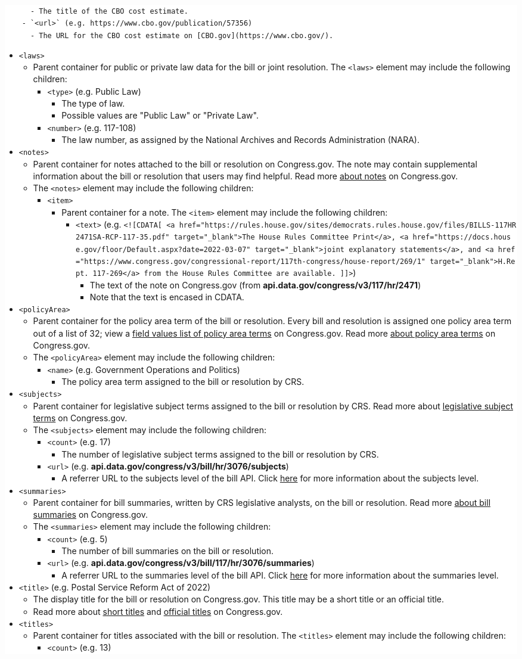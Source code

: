           - The title of the CBO cost estimate.
        - `<url>` (e.g. https://www.cbo.gov/publication/57356)
          - The URL for the CBO cost estimate on [CBO.gov](https://www.cbo.gov/).
- `<laws>`
  - Parent container for public or private law data for the bill or joint resolution. The `<laws>` element may include the following children:
    - `<type>` (e.g. Public Law)
      - The type of law.
      - Possible values are "Public Law" or "Private Law".
    - `<number>` (e.g. 117-108)
      - The law number, as assigned by the National Archives and Records Administration (NARA).
-  `<notes>`
    - Parent container for notes attached to the bill or resolution on Congress.gov. The note may contain supplemental information about the bill or resolution that users may find helpful. Read more [about notes](https://www.congress.gov/help/legislative-glossary#glossary_notes) on Congress.gov. 
    - The `<notes>` element may include the following children:
      - `<item>`
        - Parent container for a note. The `<item>` element may include the following children:
          - `<text>` (e.g. `<![CDATA[ <a href="https://rules.house.gov/sites/democrats.rules.house.gov/files/BILLS-117HR2471SA-RCP-117-35.pdf" target="_blank">The House Rules Committee Print</a>, <a href="https://docs.house.gov/floor/Default.aspx?date=2022-03-07" target="_blank">joint explanatory statements</a>, and <a href="https://www.congress.gov/congressional-report/117th-congress/house-report/269/1" target="_blank">H.Rept. 117-269</a> from the House Rules Committee are available. ]]>`)
            - The text of the note on Congress.gov (from **api.data.gov/congress/v3/117/hr/2471**)
            - Note that the text is encased in CDATA.
- `<policyArea>`
  - Parent container for the policy area term of the bill or resolution. Every bill and resolution is assigned one policy area term out of a list of 32; view a [field values list of policy area terms](https://www.congress.gov/help/field-values/policy-area) on Congress.gov. Read more [about policy area terms](https://www.congress.gov/help/legislative-glossary#glossary_policyareaterm) on Congress.gov. 
  - The `<policyArea>` element may include the following children:
    - `<name>` (e.g. Government Operations and Politics)
      - The policy area term assigned to the bill or resolution by CRS.
- `<subjects>`
  - Parent container for legislative subject terms assigned to the bill or resolution by CRS. Read more about [legislative subject terms](https://www.congress.gov/help/find-bills-by-subject) on Congress.gov. 
  - The `<subjects>` element may include the following children:
    - `<count>` (e.g. 17)
      - The number of legislative subject terms assigned to the bill or resolution by CRS.
    -  `<url>` (e.g. **api.data.gov/congress/v3/bill/hr/3076/subjects**)
        - A referrer URL to the subjects level of the bill API. Click [here](#subjects-level) for more information about the subjects level.
- `<summaries>`
  - Parent container for bill summaries, written by CRS legislative analysts, on the bill or resolution. Read more [about bill summaries](https://www.congress.gov/help/legislative-glossary#glossary_billsummary) on Congress.gov.
  - The `<summaries>` element may include the following children:
    - `<count>` (e.g. 5)
      - The number of bill summaries on the bill or resolution. 
    - `<url>` (e.g. **api.data.gov/congress/v3/bill/117/hr/3076/summaries**)
      - A referrer URL to the summaries level of the bill API. Click [here](#summaries-level) for more information about the summaries level. 
- `<title>` (e.g. Postal Service Reform Act of 2022)
  - The display title for the bill or resolution on Congress.gov. This title may be a short title or an official title. 
  - Read more about [short titles](https://www.congress.gov/help/legislative-glossary#glossary_shorttitle) and [official titles](https://www.congress.gov/help/legislative-glossary#glossary_officialtitle) on Congress.gov.
- `<titles>`
  - Parent container for titles associated with the bill or resolution. The `<titles>` element may include the following children:
    - `<count>` (e.g. 13)